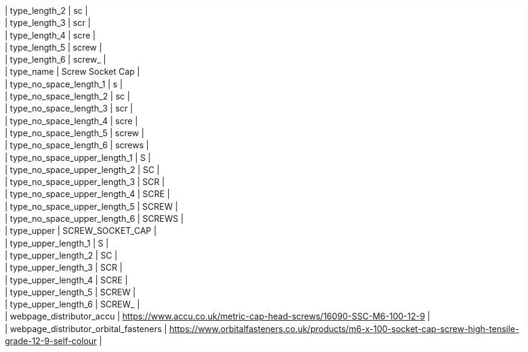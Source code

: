 | type_length_2 | sc |  
| type_length_3 | scr |  
| type_length_4 | scre |  
| type_length_5 | screw |  
| type_length_6 | screw_ |  
| type_name | Screw Socket Cap |  
| type_no_space_length_1 | s |  
| type_no_space_length_2 | sc |  
| type_no_space_length_3 | scr |  
| type_no_space_length_4 | scre |  
| type_no_space_length_5 | screw |  
| type_no_space_length_6 | screws |  
| type_no_space_upper_length_1 | S |  
| type_no_space_upper_length_2 | SC |  
| type_no_space_upper_length_3 | SCR |  
| type_no_space_upper_length_4 | SCRE |  
| type_no_space_upper_length_5 | SCREW |  
| type_no_space_upper_length_6 | SCREWS |  
| type_upper | SCREW_SOCKET_CAP |  
| type_upper_length_1 | S |  
| type_upper_length_2 | SC |  
| type_upper_length_3 | SCR |  
| type_upper_length_4 | SCRE |  
| type_upper_length_5 | SCREW |  
| type_upper_length_6 | SCREW_ |  
| webpage_distributor_accu | https://www.accu.co.uk/metric-cap-head-screws/16090-SSC-M6-100-12-9 |  
| webpage_distributor_orbital_fasteners | https://www.orbitalfasteners.co.uk/products/m6-x-100-socket-cap-screw-high-tensile-grade-12-9-self-colour |  

